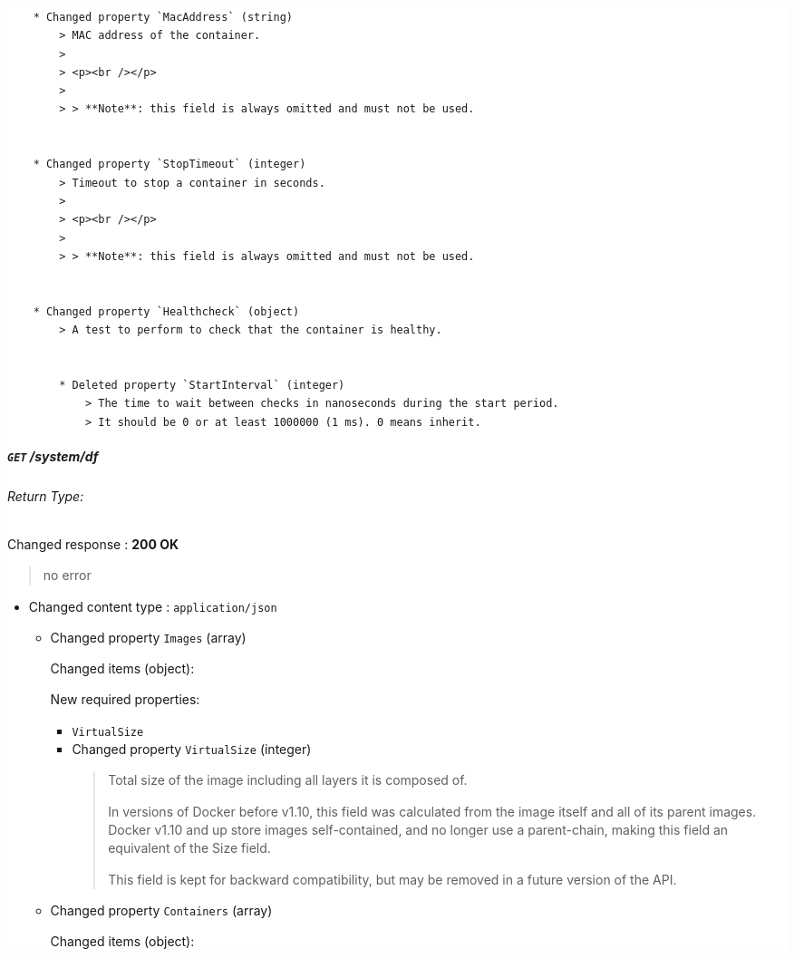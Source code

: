 
        * Changed property `MacAddress` (string)
            > MAC address of the container.
            > 
            > <p><br /></p>
            > 
            > > **Note**: this field is always omitted and must not be used.


        * Changed property `StopTimeout` (integer)
            > Timeout to stop a container in seconds.
            > 
            > <p><br /></p>
            > 
            > > **Note**: this field is always omitted and must not be used.


        * Changed property `Healthcheck` (object)
            > A test to perform to check that the container is healthy.


            * Deleted property `StartInterval` (integer)
                > The time to wait between checks in nanoseconds during the start period.
                > It should be 0 or at least 1000000 (1 ms). 0 means inherit.


##### `GET` /system/df


###### Return Type:

Changed response : **200 OK**
> no error


* Changed content type : `application/json`

    * Changed property `Images` (array)

        Changed items (object):

        New required properties:
        - `VirtualSize`

        * Changed property `VirtualSize` (integer)
            > Total size of the image including all layers it is composed of.
            > 
            > In versions of Docker before v1.10, this field was calculated from
            > the image itself and all of its parent images. Docker v1.10 and up
            > store images self-contained, and no longer use a parent-chain, making
            > this field an equivalent of the Size field.
            > 
            > This field is kept for backward compatibility, but may be removed in
            > a future version of the API.


    * Changed property `Containers` (array)

        Changed items (object):
